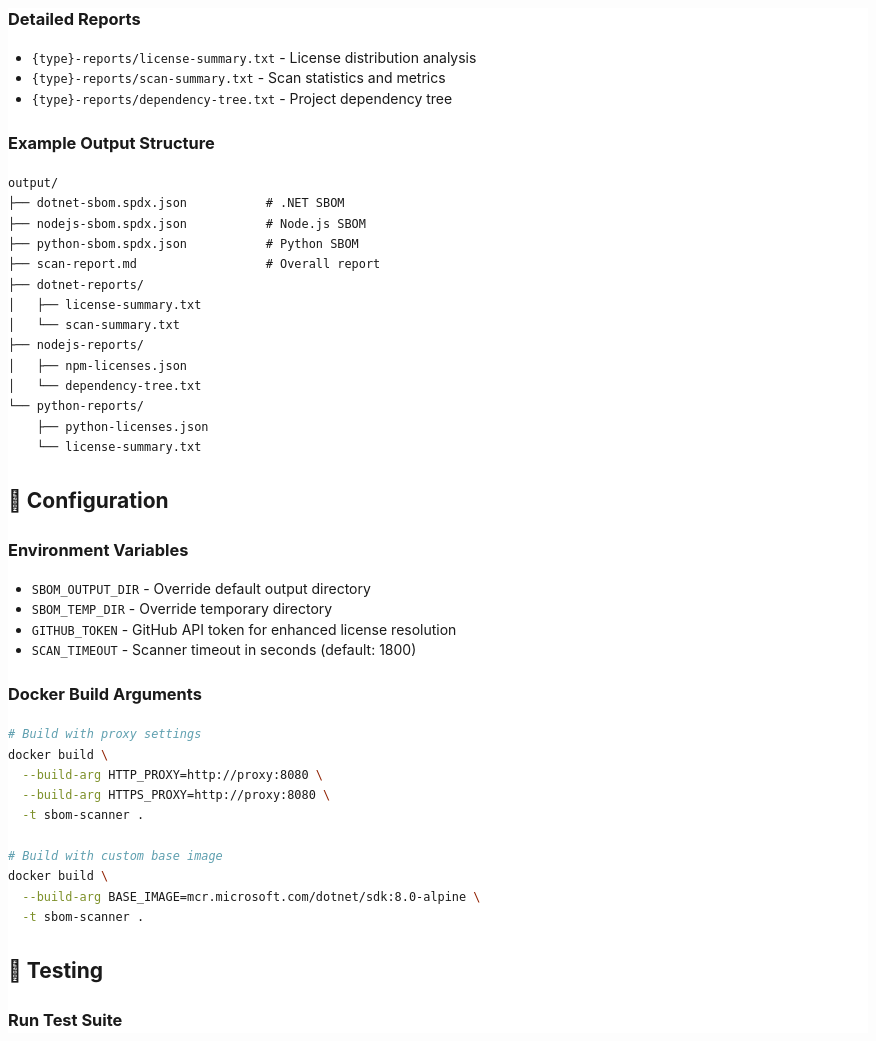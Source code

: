 ### Detailed Reports
- `{type}-reports/license-summary.txt` - License distribution analysis
- `{type}-reports/scan-summary.txt` - Scan statistics and metrics
- `{type}-reports/dependency-tree.txt` - Project dependency tree

### Example Output Structure
```
output/
├── dotnet-sbom.spdx.json           # .NET SBOM
├── nodejs-sbom.spdx.json           # Node.js SBOM  
├── python-sbom.spdx.json           # Python SBOM
├── scan-report.md                  # Overall report
├── dotnet-reports/
│   ├── license-summary.txt
│   └── scan-summary.txt
├── nodejs-reports/
│   ├── npm-licenses.json
│   └── dependency-tree.txt
└── python-reports/
    ├── python-licenses.json
    └── license-summary.txt
```

## 🔧 Configuration

### Environment Variables

- `SBOM_OUTPUT_DIR` - Override default output directory
- `SBOM_TEMP_DIR` - Override temporary directory  
- `GITHUB_TOKEN` - GitHub API token for enhanced license resolution
- `SCAN_TIMEOUT` - Scanner timeout in seconds (default: 1800)

### Docker Build Arguments

```bash
# Build with proxy settings
docker build \
  --build-arg HTTP_PROXY=http://proxy:8080 \
  --build-arg HTTPS_PROXY=http://proxy:8080 \
  -t sbom-scanner .

# Build with custom base image
docker build \
  --build-arg BASE_IMAGE=mcr.microsoft.com/dotnet/sdk:8.0-alpine \
  -t sbom-scanner .
```

## 🧪 Testing

### Run Test Suite
